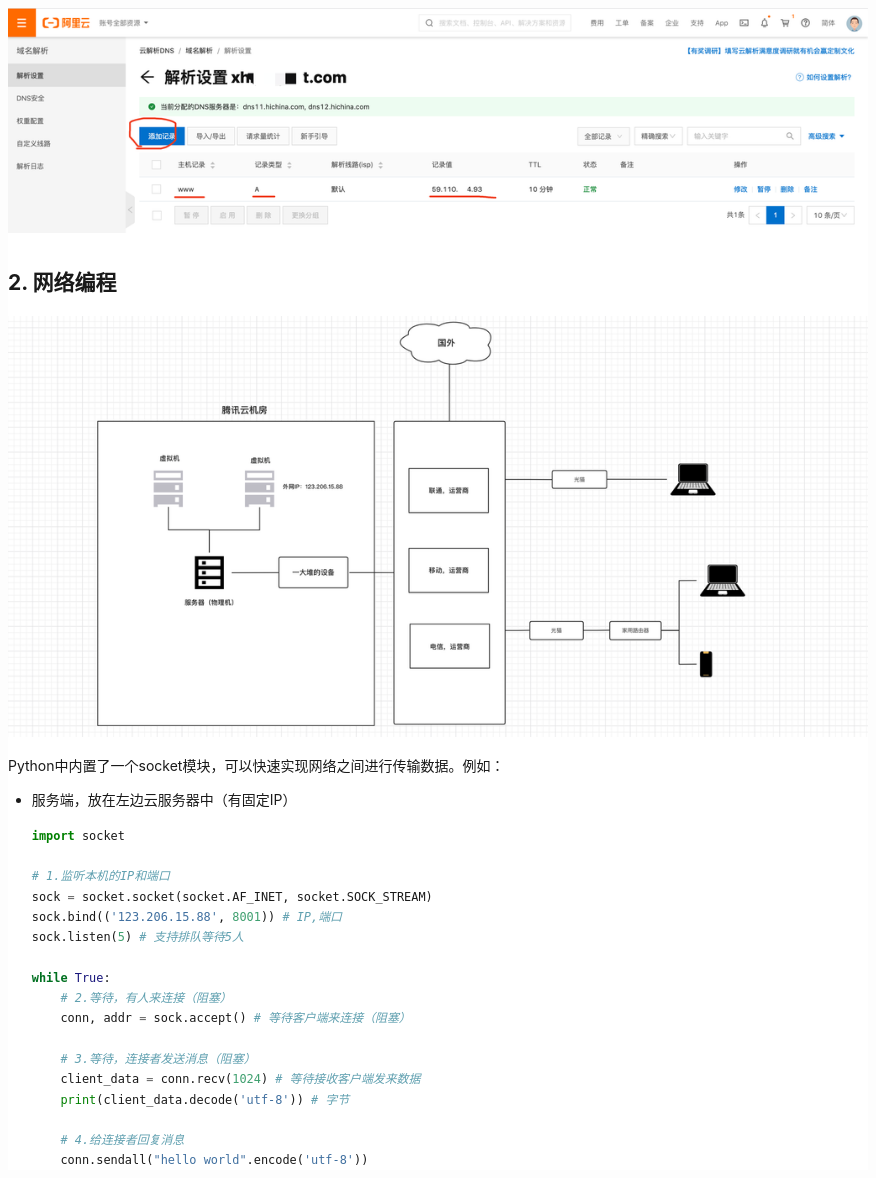   ![image-20210208110938038](assets/image-20210208110938038.png)







## 2. 网络编程

![image-20210207221334711](assets/image-20210207221334711.png)

Python中内置了一个socket模块，可以快速实现网络之间进行传输数据。例如：

- 服务端，放在左边云服务器中（有固定IP）

  ```python
  import socket
  
  # 1.监听本机的IP和端口
  sock = socket.socket(socket.AF_INET, socket.SOCK_STREAM)
  sock.bind(('123.206.15.88', 8001)) # IP,端口
  sock.listen(5) # 支持排队等待5人
  
  while True:
      # 2.等待，有人来连接（阻塞）
      conn, addr = sock.accept() # 等待客户端来连接（阻塞）
  
      # 3.等待，连接者发送消息（阻塞）
      client_data = conn.recv(1024) # 等待接收客户端发来数据
      print(client_data.decode('utf-8')) # 字节
  
      # 4.给连接者回复消息
      conn.sendall("hello world".encode('utf-8'))
  ```